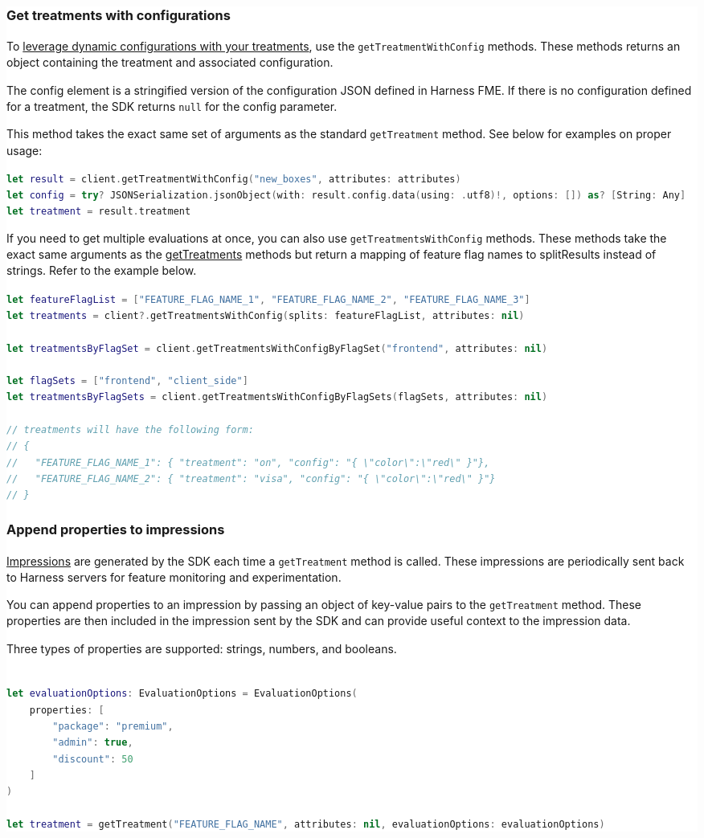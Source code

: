 ### Get treatments with configurations

To [leverage dynamic configurations with your treatments](/docs/feature-management-experimentation/feature-management/setup/dynamic-configurations), use the `getTreatmentWithConfig` methods. These methods returns an object containing the treatment and associated configuration.

The config element is a stringified version of the configuration JSON defined in Harness FME. If there is no configuration defined for a treatment, the SDK returns `null` for the config parameter.

This method takes the exact same set of arguments as the standard `getTreatment` method. See below for examples on proper usage:

```swift title="Swift"
let result = client.getTreatmentWithConfig("new_boxes", attributes: attributes)
let config = try? JSONSerialization.jsonObject(with: result.config.data(using: .utf8)!, options: []) as? [String: Any]
let treatment = result.treatment
```

If you need to get multiple evaluations at once, you can also use `getTreatmentsWithConfig` methods. These methods take the exact same arguments as the [getTreatments](#multiple-evaluations-at-once) methods but return a mapping of feature flag names to splitResults instead of strings. Refer to the example below.

```swift title="Swift"
let featureFlagList = ["FEATURE_FLAG_NAME_1", "FEATURE_FLAG_NAME_2", "FEATURE_FLAG_NAME_3"]
let treatments = client?.getTreatmentsWithConfig(splits: featureFlagList, attributes: nil)

let treatmentsByFlagSet = client.getTreatmentsWithConfigByFlagSet("frontend", attributes: nil)

let flagSets = ["frontend", "client_side"]
let treatmentsByFlagSets = client.getTreatmentsWithConfigByFlagSets(flagSets, attributes: nil)

// treatments will have the following form:
// {
//   "FEATURE_FLAG_NAME_1": { "treatment": "on", "config": "{ \"color\":\"red\" }"},
//   "FEATURE_FLAG_NAME_2": { "treatment": "visa", "config": "{ \"color\":\"red\" }"}
// }
```

### Append properties to impressions

[Impressions](/docs/feature-management-experimentation/feature-management/monitoring-analysis/impressions) are generated by the SDK each time a `getTreatment` method is called. These impressions are periodically sent back to Harness servers for feature monitoring and experimentation.

You can append properties to an impression by passing an object of key-value pairs to the `getTreatment` method. These properties are then included in the impression sent by the SDK and can provide useful context to the impression data.

Three types of properties are supported: strings, numbers, and booleans.

```swift title="Swift"

let evaluationOptions: EvaluationOptions = EvaluationOptions(
    properties: [
        "package": "premium",
        "admin": true,
        "discount": 50
    ]
)

let treatment = getTreatment("FEATURE_FLAG_NAME", attributes: nil, evaluationOptions: evaluationOptions)
```
